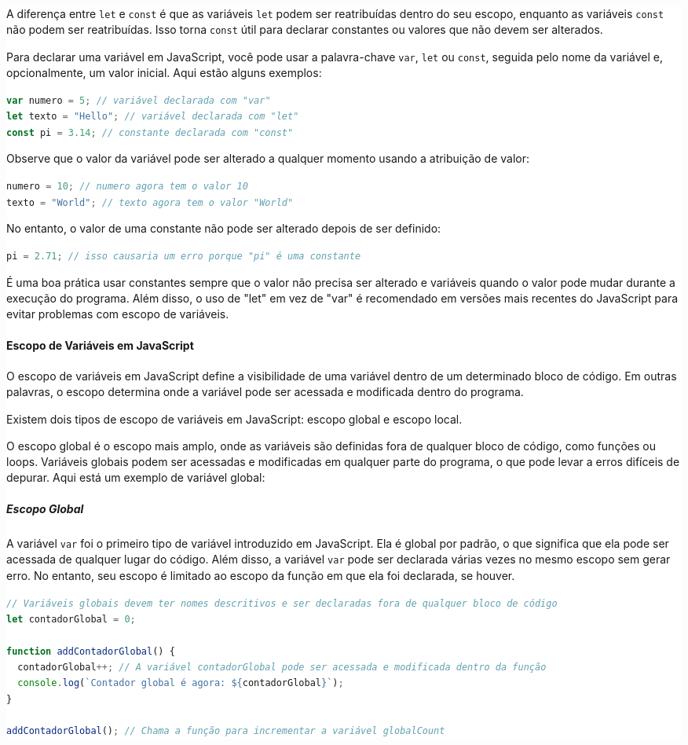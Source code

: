 A diferença entre `let` e `const` é que as variáveis ​​`let` podem ser reatribuídas dentro do seu escopo, enquanto as variáveis ​​`const` não podem ser reatribuídas. Isso torna `const` útil para declarar constantes ou valores que não devem ser alterados.

Para declarar uma variável em JavaScript, você pode usar a palavra-chave `var`, `let` ou `const`, seguida pelo nome da variável e, opcionalmente, um valor inicial. Aqui estão alguns exemplos:

  ```javascript
  var numero = 5; // variável declarada com "var"
  let texto = "Hello"; // variável declarada com "let"
  const pi = 3.14; // constante declarada com "const"
  ```

Observe que o valor da variável pode ser alterado a qualquer momento usando a atribuição de valor:

  ```javascript
  numero = 10; // numero agora tem o valor 10
  texto = "World"; // texto agora tem o valor "World"
  ```

No entanto, o valor de uma constante não pode ser alterado depois de ser definido:

  ```javascript
  pi = 2.71; // isso causaria um erro porque "pi" é uma constante
  ```

É uma boa prática usar constantes sempre que o valor não precisa ser alterado e variáveis quando o valor pode mudar durante a execução do programa. Além disso, o uso de "let" em vez de "var" é recomendado em versões mais recentes do JavaScript para evitar problemas com escopo de variáveis.

#### Escopo de Variáveis em JavaScript

O escopo de variáveis em JavaScript define a visibilidade de uma variável dentro de um determinado bloco de código. Em outras palavras, o escopo determina onde a variável pode ser acessada e modificada dentro do programa.

Existem dois tipos de escopo de variáveis em JavaScript: escopo global e escopo local.

O escopo global é o escopo mais amplo, onde as variáveis são definidas fora de qualquer bloco de código, como funções ou loops. Variáveis globais podem ser acessadas e modificadas em qualquer parte do programa, o que pode levar a erros difíceis de depurar. Aqui está um exemplo de variável global:

##### Escopo Global

A variável `var` foi o primeiro tipo de variável introduzido em JavaScript. Ela é global por padrão, o que significa que ela pode ser acessada de qualquer lugar do código. Além disso, a variável `var` pode ser declarada várias vezes no mesmo escopo sem gerar erro. No entanto, seu escopo é limitado ao escopo da função em que ela foi declarada, se houver.

```javascript
// Variáveis globais devem ter nomes descritivos e ser declaradas fora de qualquer bloco de código
let contadorGlobal = 0;

function addContadorGlobal() {
  contadorGlobal++; // A variável contadorGlobal pode ser acessada e modificada dentro da função
  console.log(`Contador global é agora: ${contadorGlobal}`);
}

addContadorGlobal(); // Chama a função para incrementar a variável globalCount
```
